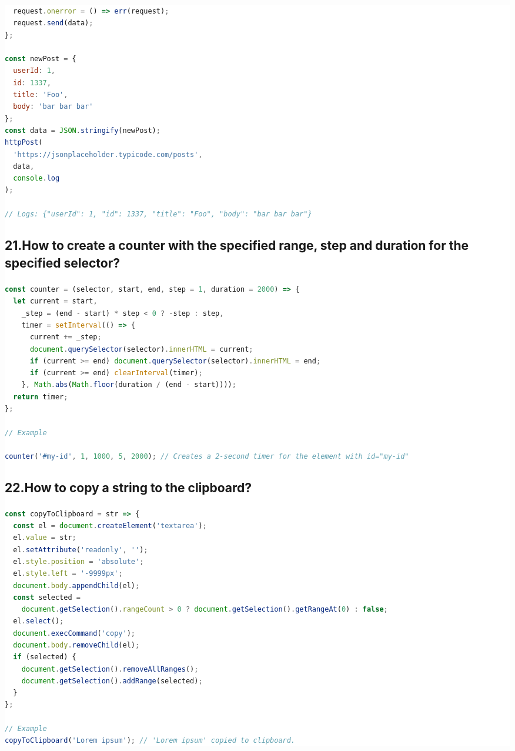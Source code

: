 ```javascript
  request.onerror = () => err(request);
  request.send(data);
};

const newPost = {
  userId: 1,
  id: 1337,
  title: 'Foo',
  body: 'bar bar bar'
};
const data = JSON.stringify(newPost);
httpPost(
  'https://jsonplaceholder.typicode.com/posts',
  data,
  console.log
); 

// Logs: {"userId": 1, "id": 1337, "title": "Foo", "body": "bar bar bar"}
```
## 21.How to create a counter with the specified range, step and duration for the specified selector?
```javascript
const counter = (selector, start, end, step = 1, duration = 2000) => {
  let current = start,
    _step = (end - start) * step < 0 ? -step : step,
    timer = setInterval(() => {
      current += _step;
      document.querySelector(selector).innerHTML = current;
      if (current >= end) document.querySelector(selector).innerHTML = end;
      if (current >= end) clearInterval(timer);
    }, Math.abs(Math.floor(duration / (end - start))));
  return timer;
};

// Example

counter('#my-id', 1, 1000, 5, 2000); // Creates a 2-second timer for the element with id="my-id"
```
## 22.How to copy a string to the clipboard?
```javascript
const copyToClipboard = str => {
  const el = document.createElement('textarea');
  el.value = str;
  el.setAttribute('readonly', '');
  el.style.position = 'absolute';
  el.style.left = '-9999px';
  document.body.appendChild(el);
  const selected =
    document.getSelection().rangeCount > 0 ? document.getSelection().getRangeAt(0) : false;
  el.select();
  document.execCommand('copy');
  document.body.removeChild(el);
  if (selected) {
    document.getSelection().removeAllRanges();
    document.getSelection().addRange(selected);
  }
};

// Example
copyToClipboard('Lorem ipsum'); // 'Lorem ipsum' copied to clipboard.
```
